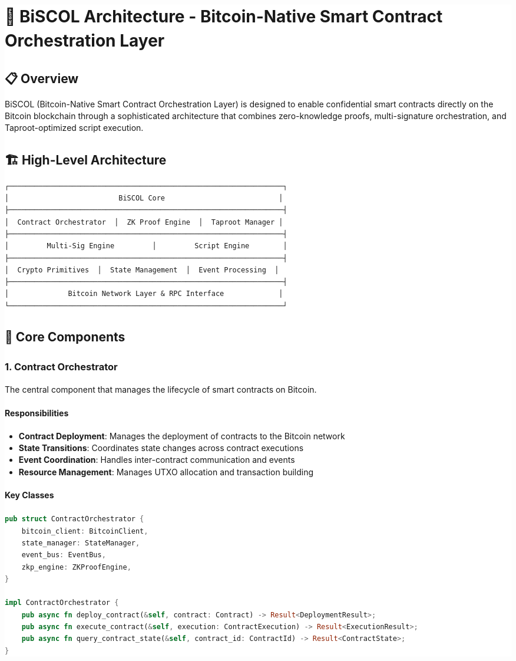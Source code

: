 # 🔐 BiSCOL Architecture - Bitcoin-Native Smart Contract Orchestration Layer

## 📋 Overview

BiSCOL (Bitcoin-Native Smart Contract Orchestration Layer) is designed to enable confidential smart contracts directly on the Bitcoin blockchain through a sophisticated architecture that combines zero-knowledge proofs, multi-signature orchestration, and Taproot-optimized script execution.

## 🏗️ High-Level Architecture

```
┌─────────────────────────────────────────────────────────────────┐
│                          BiSCOL Core                           │
├─────────────────────────────────────────────────────────────────┤
│  Contract Orchestrator  │  ZK Proof Engine  │  Taproot Manager │
├─────────────────────────────────────────────────────────────────┤
│         Multi-Sig Engine         │         Script Engine        │
├─────────────────────────────────────────────────────────────────┤
│  Crypto Primitives  │  State Management  │  Event Processing  │
├─────────────────────────────────────────────────────────────────┤
│              Bitcoin Network Layer & RPC Interface             │
└─────────────────────────────────────────────────────────────────┘
```

## 🧩 Core Components

### 1. Contract Orchestrator

The central component that manages the lifecycle of smart contracts on Bitcoin.

#### Responsibilities
- **Contract Deployment**: Manages the deployment of contracts to the Bitcoin network
- **State Transitions**: Coordinates state changes across contract executions
- **Event Coordination**: Handles inter-contract communication and events
- **Resource Management**: Manages UTXO allocation and transaction building

#### Key Classes
```rust
pub struct ContractOrchestrator {
    bitcoin_client: BitcoinClient,
    state_manager: StateManager,
    event_bus: EventBus,
    zkp_engine: ZKProofEngine,
}

impl ContractOrchestrator {
    pub async fn deploy_contract(&self, contract: Contract) -> Result<DeploymentResult>;
    pub async fn execute_contract(&self, execution: ContractExecution) -> Result<ExecutionResult>;
    pub async fn query_contract_state(&self, contract_id: ContractId) -> Result<ContractState>;
}
```
